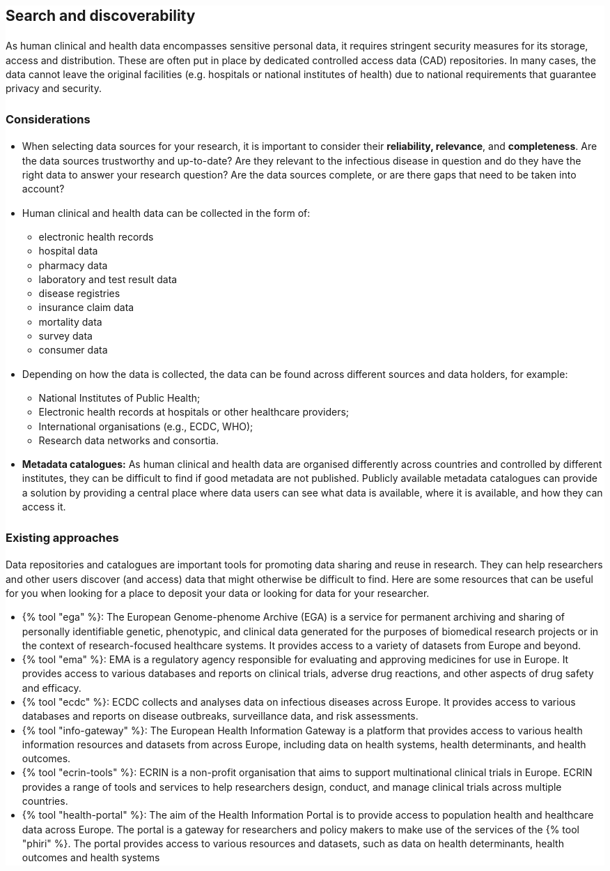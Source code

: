 ## Search and discoverability

As human clinical and health data encompasses sensitive personal data, it requires stringent security measures for its storage, access and distribution. These are often put in place by dedicated controlled access data (CAD) repositories. In many cases, the data cannot leave the original facilities (e.g. hospitals or national institutes of health) due to national requirements that guarantee privacy and security.

### Considerations

* When selecting data sources for your research, it is important to consider their **reliability, relevance**, and **completeness**. Are the data sources trustworthy and up-to-date? Are they relevant to the infectious disease in question and do they have the right data to answer your research question? Are the data sources complete, or are there gaps that need to be taken into account?
* Human clinical and health data can be collected in the form of:
    * electronic health records
    * hospital data
    * pharmacy data
    * laboratory and test result data
    * disease registries
    * insurance claim data
    * mortality data
    * survey data
    * consumer data
* Depending on how the data is collected, the data can be found across different sources and data holders, for example:
    * National Institutes of Public Health;
    * Electronic health records at hospitals or other healthcare providers;
    * International organisations (e.g., ECDC, WHO);
    * Research data networks and consortia.

* **Metadata catalogues:**
As human clinical and health data are organised differently across countries and controlled by different institutes, they can be difficult to find if good metadata are not published. Publicly available metadata catalogues can provide a solution by providing a central place where data users can see what data is available, where it is available, and how they can access it.

### Existing approaches

Data repositories and catalogues are important tools for promoting data sharing and reuse in research. They can help researchers and other users discover (and access) data that might otherwise be difficult to find. Here are some resources that can be useful for you when looking for a place to deposit your data or looking for data for your researcher.
* {% tool "ega" %}: The European Genome-phenome Archive (EGA) is a service for permanent archiving and sharing of personally identifiable genetic, phenotypic, and clinical data generated for the purposes of biomedical research projects or in the context of research-focused healthcare systems. It provides access to a variety of datasets from Europe and beyond.
* {% tool "ema" %}: EMA is a regulatory agency responsible for evaluating and approving medicines for use in Europe. It provides access to various databases and reports on clinical trials, adverse drug reactions, and other aspects of drug safety and efficacy.
* {% tool "ecdc" %}: ECDC collects and analyses data on infectious diseases across Europe. It provides access to various databases and reports on disease outbreaks, surveillance data, and risk assessments.
* {% tool "info-gateway" %}: The European Health Information Gateway is a platform that provides access to various health information resources and datasets from across Europe, including data on health systems, health determinants, and health outcomes.
* {% tool "ecrin-tools" %}: ECRIN is a non-profit organisation that aims to support multinational clinical trials in Europe. ECRIN provides a range of tools and services to help researchers design, conduct, and manage clinical trials across multiple countries. 
* {% tool "health-portal" %}: The aim of the Health Information Portal is to provide access to population health and healthcare data across Europe. The portal is a gateway for researchers and policy makers to make use of the services of the {% tool "phiri" %}. The portal provides access to various resources and datasets, such as data on health determinants, health outcomes and health systems